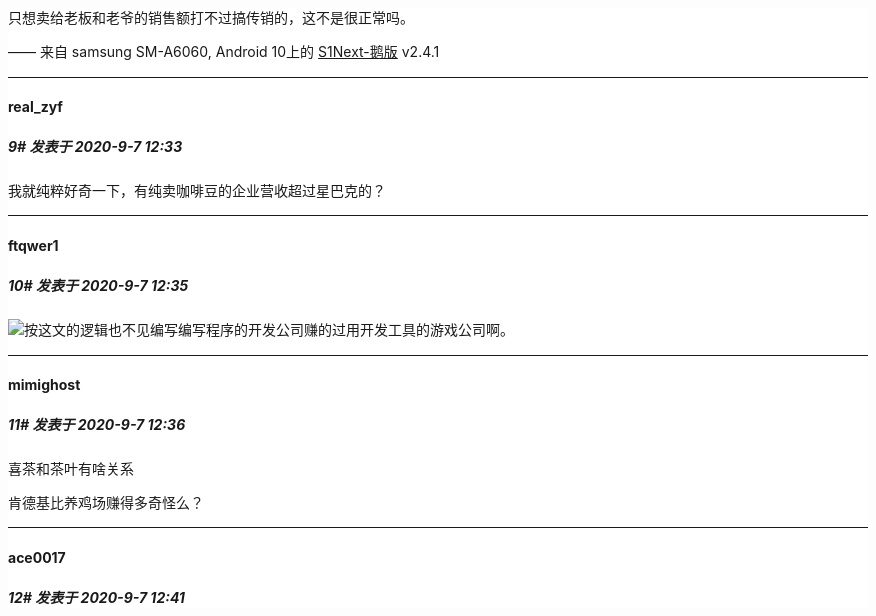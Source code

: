 


只想卖给老板和老爷的销售额打不过搞传销的，这不是很正常吗。

—— 来自 samsung SM-A6060, Android 10上的 [S1Next-鹅版](https://github.com/ykrank/S1-Next/releases) v2.4.1







*****

####  real_zyf  
##### 9#       发表于 2020-9-7 12:33




我就纯粹好奇一下，有纯卖咖啡豆的企业营收超过星巴克的？







*****

####  ftqwer1  
##### 10#       发表于 2020-9-7 12:35



<img src="https://static.saraba1st.com/image/smiley/face2017/020.png" referrerpolicy="no-referrer">按这文的逻辑也不见编写编写程序的开发公司赚的过用开发工具的游戏公司啊。







*****

####  mimighost  
##### 11#       发表于 2020-9-7 12:36




喜茶和茶叶有啥关系


肯德基比养鸡场赚得多奇怪么？







*****

####  ace0017  
##### 12#       发表于 2020-9-7 12:41


